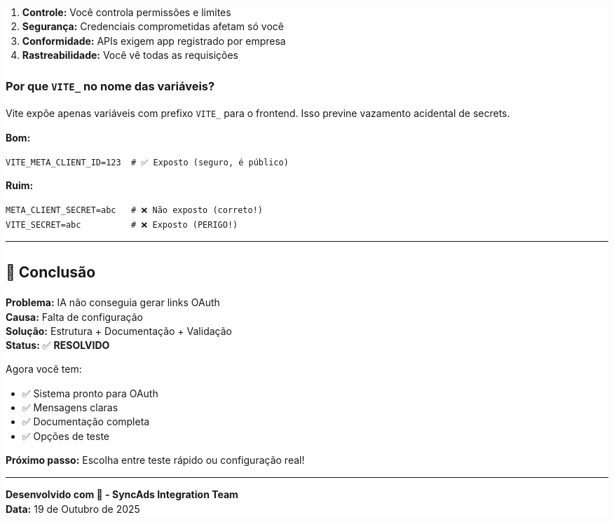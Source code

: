 1. **Controle:** Você controla permissões e limites
2. **Segurança:** Credenciais comprometidas afetam só você
3. **Conformidade:** APIs exigem app registrado por empresa
4. **Rastreabilidade:** Você vê todas as requisições

### Por que `VITE_` no nome das variáveis?

Vite expõe apenas variáveis com prefixo `VITE_` para o frontend. Isso previne vazamento acidental de secrets.

**Bom:**
```env
VITE_META_CLIENT_ID=123  # ✅ Exposto (seguro, é público)
```

**Ruim:**
```env
META_CLIENT_SECRET=abc   # ❌ Não exposto (correto!)
VITE_SECRET=abc          # ❌ Exposto (PERIGO!)
```

---

## 🎉 Conclusão

**Problema:** IA não conseguia gerar links OAuth  
**Causa:** Falta de configuração  
**Solução:** Estrutura + Documentação + Validação  
**Status:** ✅ **RESOLVIDO**

Agora você tem:
- ✅ Sistema pronto para OAuth
- ✅ Mensagens claras
- ✅ Documentação completa
- ✅ Opções de teste

**Próximo passo:** Escolha entre teste rápido ou configuração real!

---

**Desenvolvido com 🔗 - SyncAds Integration Team**  
**Data:** 19 de Outubro de 2025
